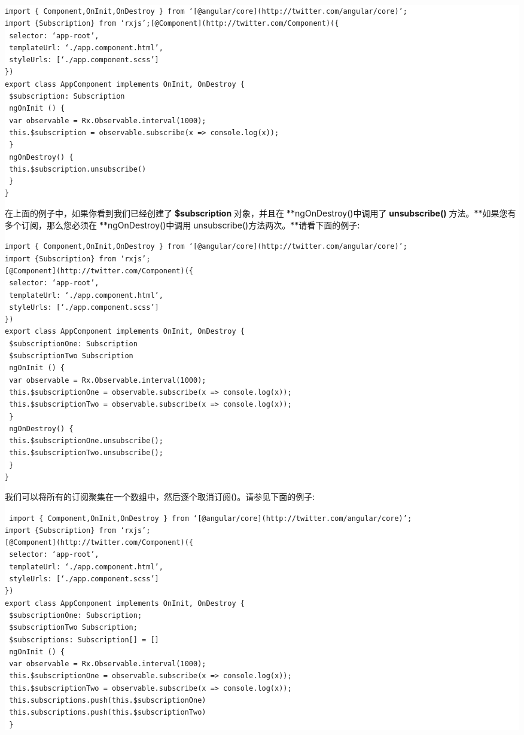 ```
import { Component,OnInit,OnDestroy } from ‘[@angular/core](http://twitter.com/angular/core)’;
import {Subscription} from ‘rxjs’;[@Component](http://twitter.com/Component)({
 selector: ‘app-root’,
 templateUrl: ‘./app.component.html’,
 styleUrls: [‘./app.component.scss’]
})
export class AppComponent implements OnInit, OnDestroy {
 $subscription: Subscription 
 ngOnInit () {
 var observable = Rx.Observable.interval(1000);
 this.$subscription = observable.subscribe(x => console.log(x));
 }
 ngOnDestroy() {
 this.$subscription.unsubscribe()
 }
}
```

在上面的例子中，如果你看到我们已经创建了 **$subscription** 对象，并且在 **ngOnDestroy()中调用了 **unsubscribe()** 方法。**如果您有多个订阅，那么您必须在 **ngOnDestroy()中调用 unsubscribe()方法两次。**请看下面的例子:

```
import { Component,OnInit,OnDestroy } from ‘[@angular/core](http://twitter.com/angular/core)’;
import {Subscription} from ‘rxjs’;
[@Component](http://twitter.com/Component)({
 selector: ‘app-root’,
 templateUrl: ‘./app.component.html’,
 styleUrls: [‘./app.component.scss’]
})
export class AppComponent implements OnInit, OnDestroy {
 $subscriptionOne: Subscription
 $subscriptionTwo Subscription 
 ngOnInit () {
 var observable = Rx.Observable.interval(1000);
 this.$subscriptionOne = observable.subscribe(x => console.log(x));
 this.$subscriptionTwo = observable.subscribe(x => console.log(x));
 }
 ngOnDestroy() {
 this.$subscriptionOne.unsubscribe();
 this.$subscriptionTwo.unsubscribe();
 }
}
```

我们可以将所有的订阅聚集在一个数组中，然后逐个取消订阅()。请参见下面的例子:

```
 import { Component,OnInit,OnDestroy } from ‘[@angular/core](http://twitter.com/angular/core)’;
import {Subscription} from ‘rxjs’;
[@Component](http://twitter.com/Component)({
 selector: ‘app-root’,
 templateUrl: ‘./app.component.html’,
 styleUrls: [‘./app.component.scss’]
})
export class AppComponent implements OnInit, OnDestroy {
 $subscriptionOne: Subscription;
 $subscriptionTwo Subscription;
 $subscriptions: Subscription[] = [] 
 ngOnInit () {
 var observable = Rx.Observable.interval(1000);
 this.$subscriptionOne = observable.subscribe(x => console.log(x));
 this.$subscriptionTwo = observable.subscribe(x => console.log(x));
 this.subscriptions.push(this.$subscriptionOne)
 this.subscriptions.push(this.$subscriptionTwo)
 }
```